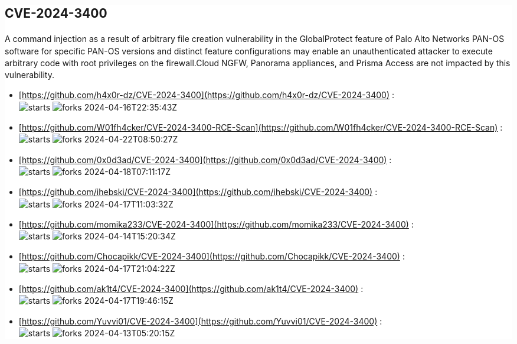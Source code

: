 ## CVE-2024-3400
 A command injection as a result of arbitrary file creation vulnerability in the GlobalProtect feature of Palo Alto Networks PAN-OS software for specific PAN-OS versions and distinct feature configurations may enable an unauthenticated attacker to execute arbitrary code with root privileges on the firewall.Cloud NGFW, Panorama appliances, and Prisma Access are not impacted by this vulnerability.

- [https://github.com/h4x0r-dz/CVE-2024-3400](https://github.com/h4x0r-dz/CVE-2024-3400) :  
![starts](https://img.shields.io/github/stars/h4x0r-dz/CVE-2024-3400.svg) 
![forks](https://img.shields.io/github/forks/h4x0r-dz/CVE-2024-3400.svg) 
2024-04-16T22:35:43Z

- [https://github.com/W01fh4cker/CVE-2024-3400-RCE-Scan](https://github.com/W01fh4cker/CVE-2024-3400-RCE-Scan) :  
![starts](https://img.shields.io/github/stars/W01fh4cker/CVE-2024-3400-RCE-Scan.svg) 
![forks](https://img.shields.io/github/forks/W01fh4cker/CVE-2024-3400-RCE-Scan.svg) 
2024-04-22T08:50:27Z

- [https://github.com/0x0d3ad/CVE-2024-3400](https://github.com/0x0d3ad/CVE-2024-3400) :  
![starts](https://img.shields.io/github/stars/0x0d3ad/CVE-2024-3400.svg) 
![forks](https://img.shields.io/github/forks/0x0d3ad/CVE-2024-3400.svg) 
2024-04-18T07:11:17Z

- [https://github.com/ihebski/CVE-2024-3400](https://github.com/ihebski/CVE-2024-3400) :  
![starts](https://img.shields.io/github/stars/ihebski/CVE-2024-3400.svg) 
![forks](https://img.shields.io/github/forks/ihebski/CVE-2024-3400.svg) 
2024-04-17T11:03:32Z

- [https://github.com/momika233/CVE-2024-3400](https://github.com/momika233/CVE-2024-3400) :  
![starts](https://img.shields.io/github/stars/momika233/CVE-2024-3400.svg) 
![forks](https://img.shields.io/github/forks/momika233/CVE-2024-3400.svg) 
2024-04-14T15:20:34Z

- [https://github.com/Chocapikk/CVE-2024-3400](https://github.com/Chocapikk/CVE-2024-3400) :  
![starts](https://img.shields.io/github/stars/Chocapikk/CVE-2024-3400.svg) 
![forks](https://img.shields.io/github/forks/Chocapikk/CVE-2024-3400.svg) 
2024-04-17T21:04:22Z

- [https://github.com/ak1t4/CVE-2024-3400](https://github.com/ak1t4/CVE-2024-3400) :  
![starts](https://img.shields.io/github/stars/ak1t4/CVE-2024-3400.svg) 
![forks](https://img.shields.io/github/forks/ak1t4/CVE-2024-3400.svg) 
2024-04-17T19:46:15Z

- [https://github.com/Yuvvi01/CVE-2024-3400](https://github.com/Yuvvi01/CVE-2024-3400) :  
![starts](https://img.shields.io/github/stars/Yuvvi01/CVE-2024-3400.svg) 
![forks](https://img.shields.io/github/forks/Yuvvi01/CVE-2024-3400.svg) 
2024-04-13T05:20:15Z
